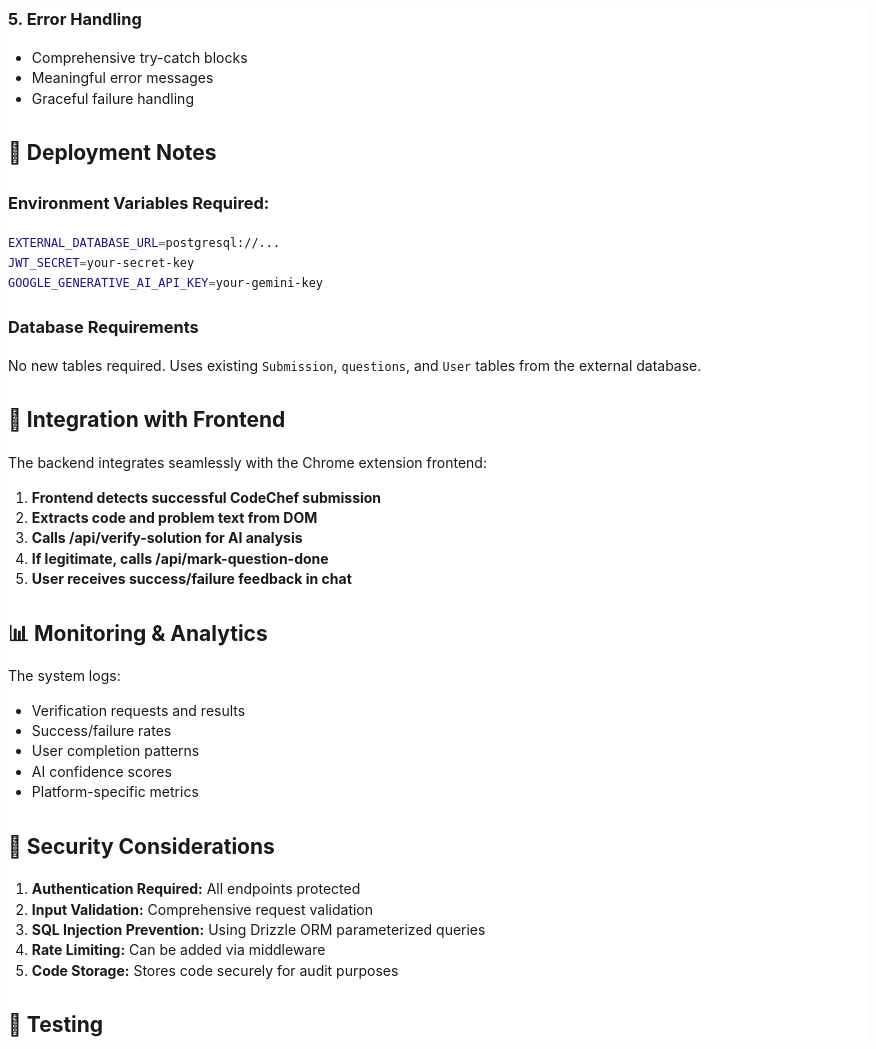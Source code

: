 ### 5. **Error Handling**

- Comprehensive try-catch blocks
- Meaningful error messages
- Graceful failure handling

## 🚀 Deployment Notes

### Environment Variables Required:

```bash
EXTERNAL_DATABASE_URL=postgresql://...
JWT_SECRET=your-secret-key
GOOGLE_GENERATIVE_AI_API_KEY=your-gemini-key
```

### Database Requirements

No new tables required. Uses existing `Submission`, `questions`, and `User` tables from the external database.

## 🔄 Integration with Frontend

The backend integrates seamlessly with the Chrome extension frontend:

1. **Frontend detects successful CodeChef submission**
2. **Extracts code and problem text from DOM**
3. **Calls /api/verify-solution for AI analysis**
4. **If legitimate, calls /api/mark-question-done**
5. **User receives success/failure feedback in chat**

## 📊 Monitoring & Analytics

The system logs:

- Verification requests and results
- Success/failure rates
- User completion patterns
- AI confidence scores
- Platform-specific metrics

## 🔐 Security Considerations

1. **Authentication Required:** All endpoints protected
2. **Input Validation:** Comprehensive request validation
3. **SQL Injection Prevention:** Using Drizzle ORM parameterized queries
4. **Rate Limiting:** Can be added via middleware
5. **Code Storage:** Stores code securely for audit purposes

## 🧪 Testing
